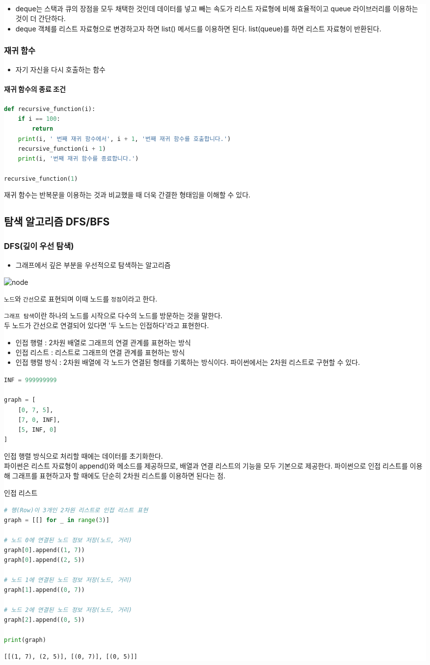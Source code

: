 - deque는 스택과 큐의 장점을 모두 채택한 것인데 데이터를 넣고 빼는 속도가 리스트 자료형에 비해 효율적이고 queue 라이브러리를 이용하는 것이 더 간단하다.  
- deque 객체를 리스트 자료형으로 변경하고자 하면 list() 메서드를 이용하면 된다. list(queue)를 하면 리스트 자료형이 반환된다.

### 재귀 함수
- 자기 자신을 다시 호출하는 함수

#### 재귀 함수의 종료 조건
````python
def recursive_function(i):
    if i == 100:
        return
    print(i, ' 번째 재귀 함수에서', i + 1, '번째 재귀 함수를 호출합니다.')
    recursive_function(i + 1)
    print(i, '번째 재귀 함수를 종료합니다.')

recursive_function(1)
````
재귀 함수는 반복문을 이용하는 것과 비교했을 때 더욱 간결한 형태임을 이해할 수 있다.

## 탐색 알고리즘 DFS/BFS 
### DFS(깊이 우선 탐색)
- 그래프에서 깊은 부분을 우선적으로 탐색하는 알고리즘

![node](https://img1.daumcdn.net/thumb/R1280x0/?scode=mtistory2&fname=https%3A%2F%2Fblog.kakaocdn.net%2Fdn%2FxxOUl%2Fbtq4cGQ03y4%2FWmuKtGCjCuVOIN0Ok3Tzj0%2Fimg.png)

`노드`와 `간선`으로 표현되며 이때 노드를 `정점`이라고 한다.  

`그래프 탐색`이란 하나의 노드를 시작으로 다수의 노드를 방문하는 것을 말한다.  
두 노드가 간선으로 연결되어 있다면 '두 노드는 인접하다'라고 표현한다.  

- 인접 행렬 : 2차원 배열로 그래프의 연결 관계를 표현하는 방식
- 인접 리스트 : 리스트로 그래프의 연결 관계를 표현하는 방식    
- 인접 행렬 방식 : 2차원 배열에 각 노드가 연결된 형태를 기록하는 방식이다. 파이썬에서는 2차원 리스트로 구현할 수 있다.    
````python
INF = 999999999 

graph = [
    [0, 7, 5],
    [7, 0, INF],
    [5, INF, 0]
]
````
인접 행렬 방식으로 처리할 때에는 데이터를 초기화한다.  
파이썬은 리스트 자료형이 append()와 메소드를 제공하므로, 배열과 연결 리스트의 기능을 모두 기본으로 제공한다. 파이썬으로 인접 리스트를 이용해 그래프를 표현하고자 할 때에도 단순히 2차원 리스트를 이용하면 된다는 점.  

인접 리스트
````python
# 행(Row)이 3개인 2차원 리스트로 인접 리스트 표현 
graph = [[] for _ in range(3)]

# 노드 0에 연결된 노드 정보 저장(노드, 거리)
graph[0].append((1, 7))
graph[0].append((2, 5))

# 노드 1에 연결된 노드 정보 저장(노드, 거리)
graph[1].append((0, 7))

# 노드 2에 연결된 노드 정보 저장(노드, 거리)
graph[2].append((0, 5))

print(graph)
````
````
[[(1, 7), (2, 5)], [(0, 7)], [(0, 5)]]
````